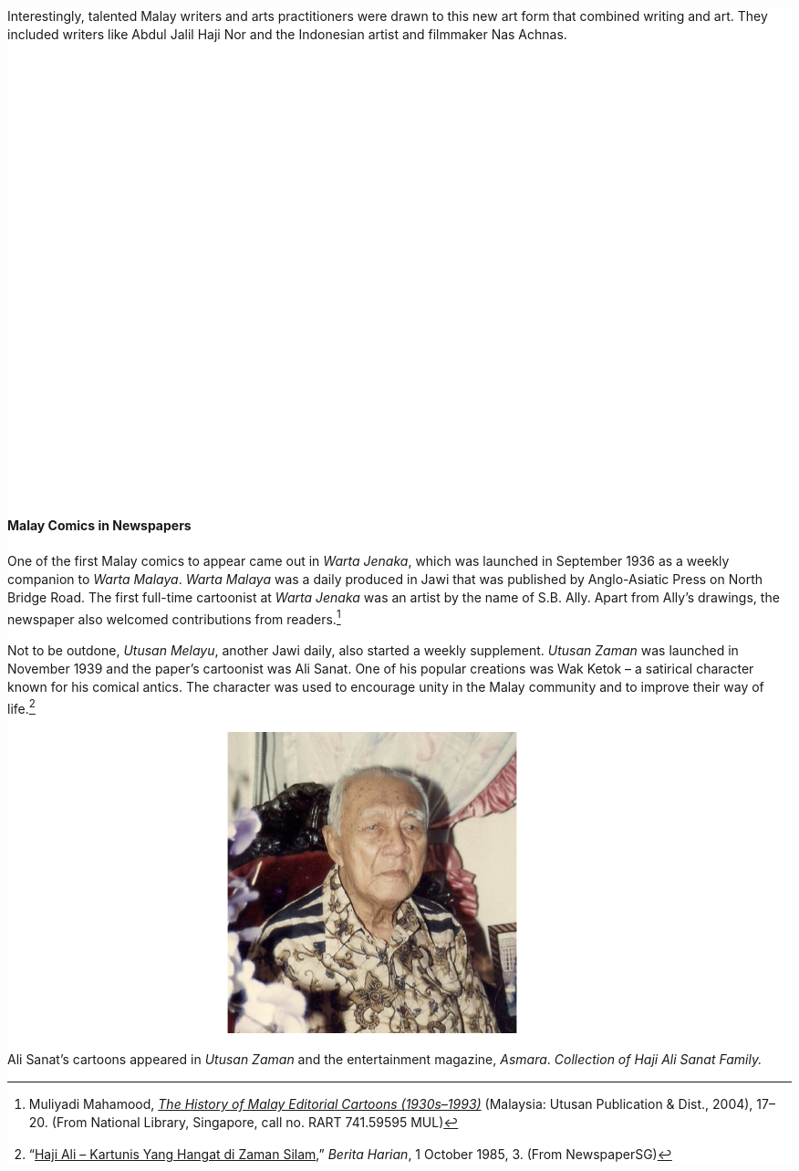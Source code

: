 Interestingly, talented Malay writers and arts practitioners were drawn to this new art form that combined writing and art. They included writers like Abdul Jalil Haji Nor and the Indonesian artist and filmmaker Nas Achnas.

<style>.embed-container {position: relative; padding-bottom: 56.25%; height: 0; overflow: hidden; max-width: 100%; } .embed-container iframe, .embed-container object, .embed-container embed { position: absolute; top: 0; left: 0; width: 100%; height: 100%; }</style><div class="embed-container"><iframe src="https://www.youtube.com/embed/Pr1eklZNrB4" frameborder="0" allowfullscreen=""></iframe></div>

#### **Malay Comics in Newspapers**

One of the first Malay comics to appear came out in _Warta Jenaka_, which was launched in September 1936 as a weekly companion to _Warta Malaya_. _Warta Malaya_ was a daily produced in Jawi that was published by Anglo-Asiatic Press on North Bridge Road. The first full-time cartoonist at _Warta Jenaka_ was an artist by the name of S.B. Ally. Apart from Ally’s drawings, the newspaper also welcomed contributions from readers.[^2]

Not to be outdone, _Utusan Melayu_, another Jawi daily, also started a weekly supplement. _Utusan Zaman_ was launched in November 1939 and the paper’s cartoonist was Ali Sanat. One of his popular creations was Wak Ketok – a satirical character known for his comical antics. The character was used to encourage unity in the Malay community and to improve their way of life.[^3]

![](/images/Vol%2019%20Issue%204/Malay%20Comic/AliSanat.jpg)
<div style="background-color: white;">Ali Sanat’s cartoons appeared in <i>Utusan Zaman</i> and the entertainment magazine, <i>Asmara</i>. <i>Collection of Haji Ali Sanat Family.</i></div>


[^1]: Muliyadi Mahamood, [_Kartun dan Kartunis di Malaysia_](https://eservice.nlb.gov.sg/item_holding.aspx?id=202096053) (Kuala Lumpur: Institut Terjemahan &amp; Buku Malaysia, 2015), 3–5. (From National Library, Singapore, call no. RSEA 741.59595 MUL); Muliyadi Mahamood, [_Dunia Kartun: Menyingkap Pelbagai Aspek Seni Kartun Dunia dan Tempatan_](https://eservice.nlb.gov.sg/item_holding.aspx?id=13678508) (Kuala Lumpur: Creative Enterprise, 2010), 148–50. (From National Library, Singapore, call no. RART 741.5 MUL)
[^2]: Muliyadi Mahamood, [_The History of Malay Editorial Cartoons (1930s–1993)_](https://eservice.nlb.gov.sg/item_holding.aspx?id=12241533) (Malaysia: Utusan Publication &amp; Dist., 2004), 17–20. (From National Library, Singapore, call no. RART 741.59595 MUL)
[^3]: “[Haji Ali – Kartunis Yang Hangat di Zaman Silam](https://eresources.nlb.gov.sg/newspapers/digitised/article/beritaharian19851001-1.2.24.1),” _Berita Harian_, 1 October 1985, 3. (From NewspaperSG) 
[^4]: “[Wak Ketok Perintis Kartun Melayu](https://eresources.nlb.gov.sg/newspapers/digitised/article/beritaharian20150207-1.2.25.3),” _Berita Harian_, 7 February 2015, 20. (From NewspaperSG)
[^5]: Jan Van Der Putten and Timothy P. Barnard, “Old Malay Heroes Never Die,” in Ian Gordon and Mark Jancovich, [_Film and Comic Books_](https://nlb.overdrive.com/media/720549) (Jackson: University Press of Mississippi, 2012), 668–69. (From NLB OverDrive); Nasjah Djamin, [_Hang Tuah (Untuk Anak-Anak)_](https://eservice.nlb.gov.sg/item_holding.aspx?id=12575630) (Djakarta: Balai Pustaka, 1951). (From National Library, Singapore, call no. RCLOS 398.209595 NAS-[ACL])
[^6]: “Balai Pustaka,” in [_Ensiklopedia Sejarah dan Kebudayaan Melayu_](https://eservice.nlb.gov.sg/item_holding.aspx?id=9532832) (Kuala Lumpur: Dewan Bahasa dan Pustaka, Kementerian Pendidikan, Malaysia, 1999), jil. 1 A-E. (From National Library, Singapore, call no. R 959.003 ENS); Van Der Putten and Barnard, “Old Malay Heroes Never Die,” 668–69.
[^7]: “Nasjah Djamin,” in [_Ensiklopedia Sejarah dan Kebudayaan Melayu_](https://eservice.nlb.gov.sg/item_holding.aspx?id=9532832) (Kuala Lumpur: Dewan Bahasa dan Pustaka, Kementerian Pendidikan, Malaysia, 1999), jil. 3 M-Q. (From National Library, Singapore, call no. R 959.003 ENS)
[^8]: Merayu Rawan, [_Pusaka Datuk Moyang_](https://eservice.nlb.gov.sg/item_holding.aspx?id=12605055) (Singapore: Nilam, 1952). (From National Library, Singapore, call no. RCLOS Malay 741.5 MER)
[^9]: Annabel Teh Gallop, “Malay Comic Books from the 1950s and 1960s in the British Library,” _Southeast Asia Library Group Newsletter_, no. 54 (December 2022): 47–48. Southeast Asia Library Group, https://web.archive.org/20230202094121/seal.org/pdf/newslatter2022.pdf.
[^10]: Gallop, “Malay Comic Books from the 1950s and 1960s in the British Library.” 
[^11]: Naz Achnas, [_Tungga dan Piring Terbang_](https://www.nlb.gov.sg/main/book-detail?cmsuuid=afec016d-8c75-433f-9b75-e24e04dea1d7) (Singapore: Malayan-Indonesian Book Store, 1953). (From National Library, Singapore); “[Achnas, the Film-maker, Goes into Action](https://eresources.nlb.gov.sg/newspapers/digitised/article/straitstimes19550313-1.2.43),” _Straits Times_, 13 March 1955, 6. (From NewspaperSG)
[^12]: “[Pengkritik2 Pasti Bidas Hebat 'Dosa Remaja'](https://eresources.nlb.gov.sg/newspapers/digitised/article/beritaharian19730520-1.2.43.2),” _Berita Harian_, 20 May 1973, 11; “[Bunga Mas Dijangka Jadi Filem Merdeka yg Terbaik Tahun Ini](https://eresources.nlb.gov.sg/newspapers/digitised/article/beritaharian19730818-1.2.49),” _Berita Harian_, 18 August 1973, 7. (From NewspaperSG)
[^13]: Van Der Putten and Barnard, “Old Malay Heroes Never Die,” 804.
[^14]: “Geliga Limited,” in [_Ensiklopedia Sejarah dan Kebudayaan Melayu_](https://eservice.nlb.gov.sg/item_holding.aspx?id=9532832) (Kuala Lumpur: Dewan Bahasa dan Pustaka, Kementerian Pendidikan, Malaysia, 1999), jil. 1 A-E. (From National Library, Singapore, call no. R 959.003 ENS)
[^15]: Ahad Husain, [_Husni Dengan Perompak_](https://eservice.nlb.gov.sg/item_holding.aspx?id=200054913) (Singapore: Geliga Limited, 1956). (From PublicationSG)
[^16]: Muliyadi Mahamood, [_Dunia Kartun: Menyingkap Pelbagai Aspek Seni Kartun Dunia dan Tempatan_](https://eservice.nlb.gov.sg/item_holding.aspx?id=13678508) (Kuala Lumpur: Creative Enterprise, 2010), 158–59. (From National Library, Singapore, call no. RART 741.5 MUL)
[^17]: “K. Bali,” in [_Ensiklopedia Sejarah dan Kebudayaan Melayu_](https://eservice.nlb.gov.sg/item_holding.aspx?id=9532832) (Kuala Lumpur: Dewan Bahasa dan Pustaka, Kementerian Pendidikan, Malaysia, 1999), jil. 2 F-L. (From National Library, Singapore, call no. R 959.003 ENS)
[^18]: Jacqueline Lee and Chiang Yu Xiang, “[Singapore Comics: Panels Past and Present](https://biblioasia.nlb.gov.sg/vol-17/issue-3/oct-dec-2021/singapore-comics/),” _BiblioAsia_ 17, no. 3 (October–December 2021): 4–11. 
[^19]: Nora Abdullah, [_Cik Siti Wan Kembang_](https://eservice.nlb.gov.sg/item_holding.aspx?id=200148008) (London: The British Library, 2010–2013). (From National Library, Singapore, call no. Malay RCLOS 899.28 NOR) 
[^20]: “[Pelukis Nora Maseh Tetap Melukis](https://eresources.nlb.gov.sg/newspapers/digitised/article/beritaharian19690907-1.2.57),” _Berita Harian_, 7 September 1969, 8. (From NewspaperSG)
[^21]: Jamaludin, [_Helang Hitam_](https://eservice.nlb.gov.sg/item_holding.aspx?id=200088500) (Singapura: Geliga, 1956). (From PublicationSG)
[^22]: “[Kelumpohan Peluksis2 Komik Melayu](https://eresources.nlb.gov.sg/newspapers/digitised/article/beritaharian19620316-1.2.28),” _Berita Harian_, 16 March 1962, 4. (From NewspaperSG)
[^23]: Nora Abdullah, [_Armina_](https://eservice.nlb.gov.sg/item_holding.aspx?id=200025929) (Singapura: Geliga, 1961). (From PublicationSG)